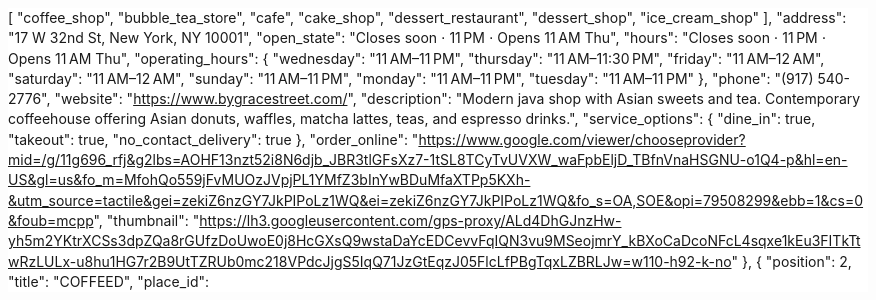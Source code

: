 [
"coffee_shop",
"bubble_tea_store",
"cafe",
"cake_shop",
"dessert_restaurant",
"dessert_shop",
"ice_cream_shop"
],
"address":
"17 W 32nd St, New York, NY 10001",
"open_state":
"Closes soon ⋅ 11 PM ⋅ Opens 11 AM Thu",
"hours":
"Closes soon ⋅ 11 PM ⋅ Opens 11 AM Thu",
"operating_hours":
{
"wednesday":
"11 AM–11 PM",
"thursday":
"11 AM–11:30 PM",
"friday":
"11 AM–12 AM",
"saturday":
"11 AM–12 AM",
"sunday":
"11 AM–11 PM",
"monday":
"11 AM–11 PM",
"tuesday":
"11 AM–11 PM"
},
"phone":
"(917) 540-2776",
"website":
"https://www.bygracestreet.com/",
"description":
"Modern java shop with Asian sweets and tea. Contemporary coffeehouse offering Asian donuts, waffles, matcha lattes, teas, and espresso drinks.",
"service_options":
{
"dine_in":
true,
"takeout":
true,
"no_contact_delivery":
true
},
"order_online":
"https://www.google.com/viewer/chooseprovider?mid=/g/11g696_rfj&g2lbs=AOHF13nzt52i8N6djb_JBR3tlGFsXz7-1tSL8TCyTvUVXW_waFpbEljD_TBfnVnaHSGNU-o1Q4-p&hl=en-US&gl=us&fo_m=MfohQo559jFvMUOzJVpjPL1YMfZ3bInYwBDuMfaXTPp5KXh-&utm_source=tactile&gei=zekiZ6nzGY7JkPIPoLz1WQ&ei=zekiZ6nzGY7JkPIPoLz1WQ&fo_s=OA,SOE&opi=79508299&ebb=1&cs=0&foub=mcpp",
"thumbnail":
"https://lh3.googleusercontent.com/gps-proxy/ALd4DhGJnzHw-yh5m2YKtrXCSs3dpZQa8rGUfzDoUwoE0j8HcGXsQ9wstaDaYcEDCevvFqIQN3vu9MSeojmrY_kBXoCaDcoNFcL4sqxe1kEu3FITkTtwRzLULx-u8hu1HG7r2B9UtTZRUb0mc218VPdcJjgS5IqQ71JzGtEqzJ05FlcLfPBgTqxLZBRLJw=w110-h92-k-no"
},
{
"position":
2,
"title":
"COFFEED",
"place_id":